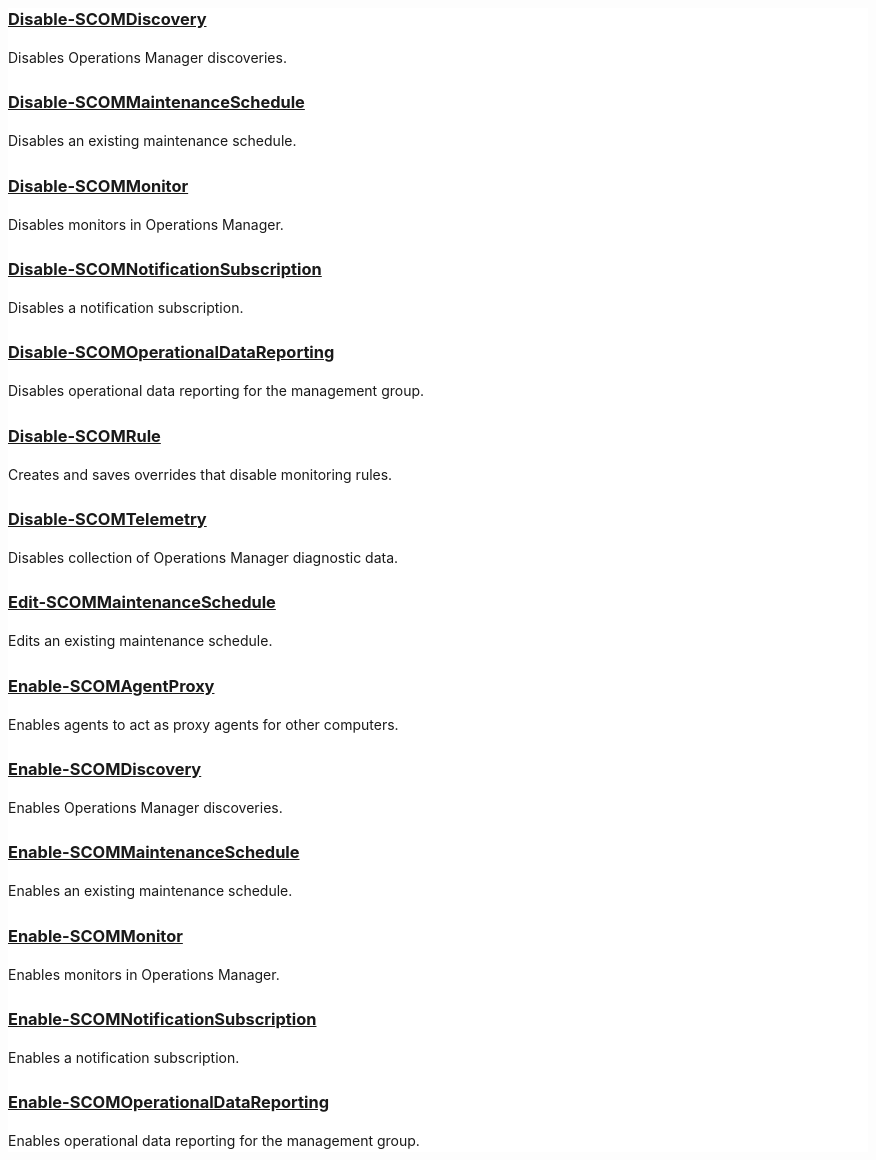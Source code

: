 ### [Disable-SCOMDiscovery](./Disable-SCOMDiscovery.md)
Disables Operations Manager discoveries.

### [Disable-SCOMMaintenanceSchedule](./Disable-SCOMMaintenanceSchedule.md)
Disables an existing maintenance schedule.

### [Disable-SCOMMonitor](./Disable-SCOMMonitor.md)
Disables monitors in Operations Manager.

### [Disable-SCOMNotificationSubscription](./Disable-SCOMNotificationSubscription.md)
Disables a notification subscription.

### [Disable-SCOMOperationalDataReporting](./Disable-SCOMOperationalDataReporting.md)
Disables operational data reporting for the management group.

### [Disable-SCOMRule](./Disable-SCOMRule.md)
Creates and saves overrides that disable monitoring rules.

### [Disable-SCOMTelemetry](./Disable-SCOMTelemetry.md)
Disables collection of Operations Manager diagnostic data.

### [Edit-SCOMMaintenanceSchedule](./Edit-SCOMMaintenanceSchedule.md)
Edits an existing maintenance schedule.

### [Enable-SCOMAgentProxy](./Enable-SCOMAgentProxy.md)
Enables agents to act as proxy agents for other computers.

### [Enable-SCOMDiscovery](./Enable-SCOMDiscovery.md)
Enables Operations Manager discoveries.

### [Enable-SCOMMaintenanceSchedule](./Enable-SCOMMaintenanceSchedule.md)
Enables an existing maintenance schedule.

### [Enable-SCOMMonitor](./Enable-SCOMMonitor.md)
Enables monitors in Operations Manager.

### [Enable-SCOMNotificationSubscription](./Enable-SCOMNotificationSubscription.md)
Enables a notification subscription.

### [Enable-SCOMOperationalDataReporting](./Enable-SCOMOperationalDataReporting.md)
Enables operational data reporting for the management group.
